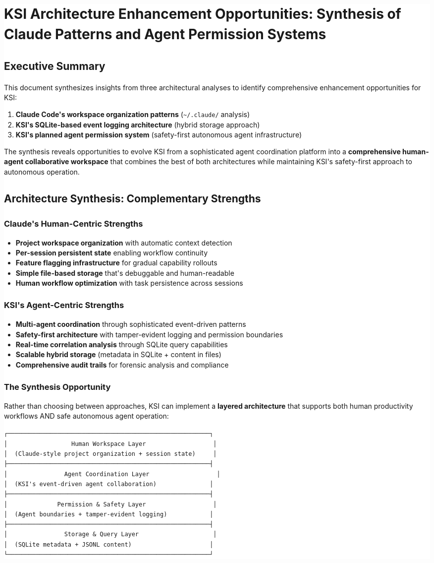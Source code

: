 # KSI Architecture Enhancement Opportunities: Synthesis of Claude Patterns and Agent Permission Systems

## Executive Summary

This document synthesizes insights from three architectural analyses to identify comprehensive enhancement opportunities for KSI:

1. **Claude Code's workspace organization patterns** (`~/.claude/` analysis)
2. **KSI's SQLite-based event logging architecture** (hybrid storage approach)
3. **KSI's planned agent permission system** (safety-first autonomous agent infrastructure)

The synthesis reveals opportunities to evolve KSI from a sophisticated agent coordination platform into a **comprehensive human-agent collaborative workspace** that combines the best of both architectures while maintaining KSI's safety-first approach to autonomous operation.

## Architecture Synthesis: Complementary Strengths

### Claude's Human-Centric Strengths
- **Project workspace organization** with automatic context detection
- **Per-session persistent state** enabling workflow continuity
- **Feature flagging infrastructure** for gradual capability rollouts
- **Simple file-based storage** that's debuggable and human-readable
- **Human workflow optimization** with task persistence across sessions

### KSI's Agent-Centric Strengths  
- **Multi-agent coordination** through sophisticated event-driven patterns
- **Safety-first architecture** with tamper-evident logging and permission boundaries
- **Real-time correlation analysis** through SQLite query capabilities
- **Scalable hybrid storage** (metadata in SQLite + content in files)
- **Comprehensive audit trails** for forensic analysis and compliance

### The Synthesis Opportunity

Rather than choosing between approaches, KSI can implement a **layered architecture** that supports both human productivity workflows AND safe autonomous agent operation:

```
┌─────────────────────────────────────────────────────────┐
│                  Human Workspace Layer                   │
│  (Claude-style project organization + session state)     │
├─────────────────────────────────────────────────────────┤
│                Agent Coordination Layer                   │
│  (KSI's event-driven agent collaboration)               │
├─────────────────────────────────────────────────────────┤
│              Permission & Safety Layer                   │
│  (Agent boundaries + tamper-evident logging)            │
├─────────────────────────────────────────────────────────┤
│                Storage & Query Layer                     │
│  (SQLite metadata + JSONL content)                      │
└─────────────────────────────────────────────────────────┘
```

